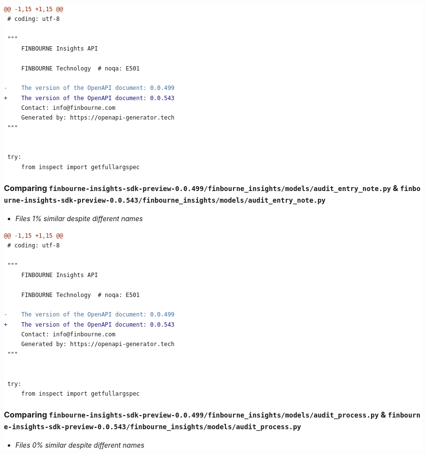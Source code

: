 ```diff
@@ -1,15 +1,15 @@
 # coding: utf-8
 
 """
     FINBOURNE Insights API
 
     FINBOURNE Technology  # noqa: E501
 
-    The version of the OpenAPI document: 0.0.499
+    The version of the OpenAPI document: 0.0.543
     Contact: info@finbourne.com
     Generated by: https://openapi-generator.tech
 """
 
 
 try:
     from inspect import getfullargspec
```

### Comparing `finbourne-insights-sdk-preview-0.0.499/finbourne_insights/models/audit_entry_note.py` & `finbourne-insights-sdk-preview-0.0.543/finbourne_insights/models/audit_entry_note.py`

 * *Files 1% similar despite different names*

```diff
@@ -1,15 +1,15 @@
 # coding: utf-8
 
 """
     FINBOURNE Insights API
 
     FINBOURNE Technology  # noqa: E501
 
-    The version of the OpenAPI document: 0.0.499
+    The version of the OpenAPI document: 0.0.543
     Contact: info@finbourne.com
     Generated by: https://openapi-generator.tech
 """
 
 
 try:
     from inspect import getfullargspec
```

### Comparing `finbourne-insights-sdk-preview-0.0.499/finbourne_insights/models/audit_process.py` & `finbourne-insights-sdk-preview-0.0.543/finbourne_insights/models/audit_process.py`

 * *Files 0% similar despite different names*
